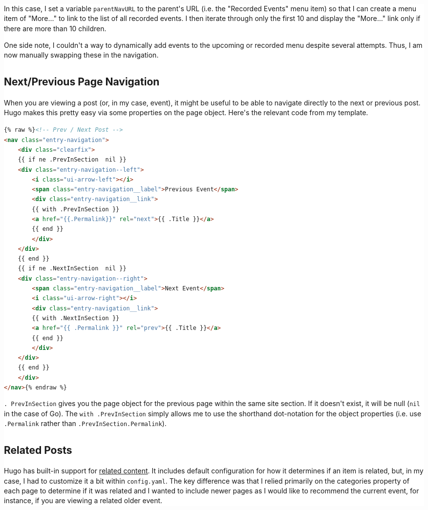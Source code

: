 In this case, I set a variable `parentNavURL` to the parent's URL (i.e. the "Recorded Events" menu item) so that I can create a menu item of "More..." to link to the list of all recorded events. I then iterate through only the first 10 and display the "More..." link only if there are more than 10 children.

One side note, I couldn't a way to dynamically add events to the upcoming or recorded menu despite several attempts. Thus, I am now manually swapping these in the navigation.

## Next/Previous Page Navigation

When you are viewing a post (or, in my case, event), it might be useful to be able to navigate directly to the next or previous post. Hugo makes this pretty easy via some properties on the page object. Here's the relevant code from my template.

```html
{% raw %}<!-- Prev / Next Post -->
<nav class="entry-navigation">
	<div class="clearfix">
	{{ if ne .PrevInSection  nil }}
	<div class="entry-navigation--left">
		<i class="ui-arrow-left"></i>
		<span class="entry-navigation__label">Previous Event</span>
		<div class="entry-navigation__link">
		{{ with .PrevInSection }}
		<a href="{{.Permalink}}" rel="next">{{ .Title }}</a>
		{{ end }}
		</div>
	</div>
	{{ end }}
	{{ if ne .NextInSection  nil }}
	<div class="entry-navigation--right">
		<span class="entry-navigation__label">Next Event</span>
		<i class="ui-arrow-right"></i>
		<div class="entry-navigation__link">
		{{ with .NextInSection }}
		<a href="{{ .Permalink }}" rel="prev">{{ .Title }}</a>
		{{ end }}
		</div>
	</div>
	{{ end }}
	</div>
</nav>{% endraw %}
```

`. PrevInSection` gives you the page object for the previous page within the same site section. If it doesn't exist, it will be null (`nil` in the case of Go). The `with .PrevInSection` simply allows me to use the shorthand dot-notation for the object properties (i.e. use `.Permalink` rather than `.PrevInSection.Permalink`).

## Related Posts

Hugo has built-in support for [related content](https://gohugo.io/content-management/related/). It includes default configuration for how it determines if an item is related, but, in my case, I had to customize it a bit within `config.yaml`. The key difference was that I relied primarily on the categories property of each page to determine if it was related and I wanted to include newer pages as I would like to recommend the current event, for instance, if you are viewing a related older event.
